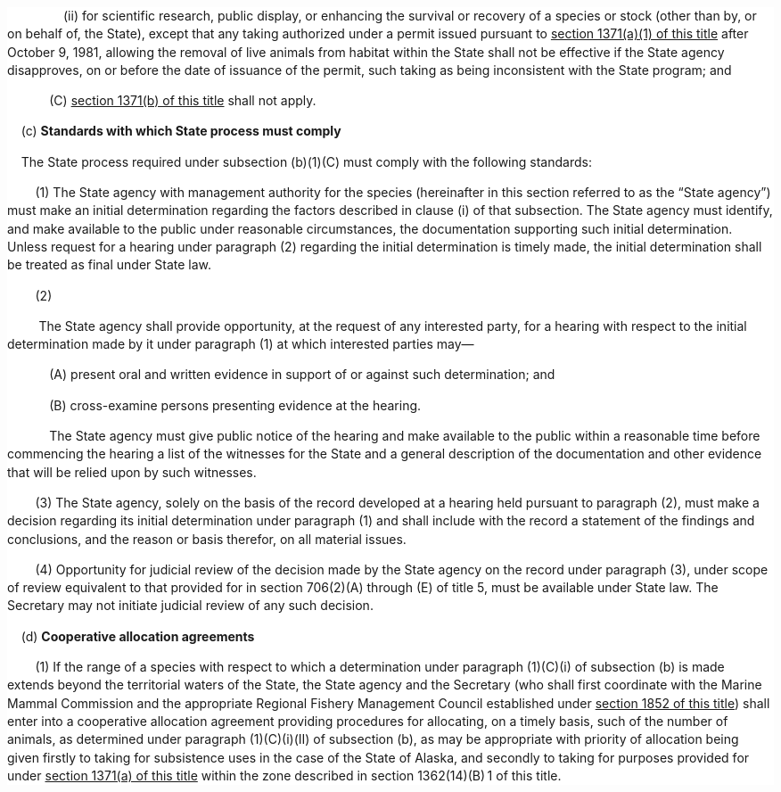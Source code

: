                (ii) for scientific research, public display, or enhancing the survival or recovery of a species or stock (other than by, or on behalf of, the State), except that any taking authorized under a permit issued pursuant to [section 1371(a)(1) of this title][/us/usc/t16/s1371/a/1] after October 9, 1981, allowing the removal of live animals from habitat within the State shall not be effective if the State agency disapproves, on or before the date of issuance of the permit, such taking as being inconsistent with the State program; and

            (C) [section 1371(b) of this title][/us/usc/t16/s1371/b] shall not apply.

    (c) __Standards with which State process must comply__ 

    The State process required under subsection (b)(1)(C) must comply with the following standards:

        (1) The State agency with management authority for the species (hereinafter in this section referred to as the “State agency”) must make an initial determination regarding the factors described in clause (i) of that subsection. The State agency must identify, and make available to the public under reasonable circumstances, the documentation supporting such initial determination. Unless request for a hearing under paragraph (2) regarding the initial determination is timely made, the initial determination shall be treated as final under State law.

        (2)

         The State agency shall provide opportunity, at the request of any interested party, for a hearing with respect to the initial determination made by it under paragraph (1) at which interested parties may—

            (A) present oral and written evidence in support of or against such determination; and

            (B) cross-examine persons presenting evidence at the hearing.

            The State agency must give public notice of the hearing and make available to the public within a reasonable time before commencing the hearing a list of the witnesses for the State and a general description of the documentation and other evidence that will be relied upon by such witnesses.

        (3) The State agency, solely on the basis of the record developed at a hearing held pursuant to paragraph (2), must make a decision regarding its initial determination under paragraph (1) and shall include with the record a statement of the findings and conclusions, and the reason or basis therefor, on all material issues.

        (4) Opportunity for judicial review of the decision made by the State agency on the record under paragraph (3), under scope of review equivalent to that provided for in section 706(2)(A) through (E) of title 5, must be available under State law. The Secretary may not initiate judicial review of any such decision.

    (d) __Cooperative allocation agreements__ 

        (1) If the range of a species with respect to which a determination under paragraph (1)(C)(i) of subsection (b) is made extends beyond the territorial waters of the State, the State agency and the Secretary (who shall first coordinate with the Marine Mammal Commission and the appropriate Regional Fishery Management Council established under [section 1852 of this title][/us/usc/t16/s1852]) shall enter into a cooperative allocation agreement providing procedures for allocating, on a timely basis, such of the number of animals, as determined under paragraph (1)(C)(i)(II) of subsection (b), as may be appropriate with priority of allocation being given firstly to taking for subsistence uses in the case of the State of Alaska, and secondly to taking for purposes provided for under [section 1371(a) of this title][/us/usc/t16/s1371/a] within the zone described in section 1362(14)(B) 1 of this title.


[/us/usc/t16/s1371]: https://publicdocs.github.io/go/links?ns=uslm&ref=%2Fus%2Fusc%2Ft16%2Fs1371
[/us/usc/t16/s1373]: https://publicdocs.github.io/go/links?ns=uslm&ref=%2Fus%2Fusc%2Ft16%2Fs1373
[/us/usc/t16/s1371/a/3]: https://publicdocs.github.io/go/links?ns=uslm&ref=%2Fus%2Fusc%2Ft16%2Fs1371%2Fa%2F3
[/us/usc/t16/s1371/a/5]: https://publicdocs.github.io/go/links?ns=uslm&ref=%2Fus%2Fusc%2Ft16%2Fs1371%2Fa%2F5
[/us/usc/t16/s1371/a/1]: https://publicdocs.github.io/go/links?ns=uslm&ref=%2Fus%2Fusc%2Ft16%2Fs1371%2Fa%2F1
[/us/usc/t16/s1371/b]: https://publicdocs.github.io/go/links?ns=uslm&ref=%2Fus%2Fusc%2Ft16%2Fs1371%2Fb
[/us/usc/t16/s1852]: https://publicdocs.github.io/go/links?ns=uslm&ref=%2Fus%2Fusc%2Ft16%2Fs1852
[/us/usc/t16/s1371/a]: https://publicdocs.github.io/go/links?ns=uslm&ref=%2Fus%2Fusc%2Ft16%2Fs1371%2Fa
[/us/usc/t16/s1371/a]: https://publicdocs.github.io/go/links?ns=uslm&ref=%2Fus%2Fusc%2Ft16%2Fs1371%2Fa
[/us/usc/t5/s553]: https://publicdocs.github.io/go/links?ns=uslm&ref=%2Fus%2Fusc%2Ft5%2Fs553
[/us/usc/t5/s601]: https://publicdocs.github.io/go/links?ns=uslm&ref=%2Fus%2Fusc%2Ft5%2Fs601
[/us/usc/t16/s1371/b]: https://publicdocs.github.io/go/links?ns=uslm&ref=%2Fus%2Fusc%2Ft16%2Fs1371%2Fb
[/us/usc/t42/s4332]: https://publicdocs.github.io/go/links?ns=uslm&ref=%2Fus%2Fusc%2Ft42%2Fs4332
[/us/usc/t16/s1382/c]: https://publicdocs.github.io/go/links?ns=uslm&ref=%2Fus%2Fusc%2Ft16%2Fs1382%2Fc
[/us/usc/t16/s1382/c]: https://publicdocs.github.io/go/links?ns=uslm&ref=%2Fus%2Fusc%2Ft16%2Fs1382%2Fc
[/us/usc/t16/s1371/b]: https://publicdocs.github.io/go/links?ns=uslm&ref=%2Fus%2Fusc%2Ft16%2Fs1371%2Fb
[/us/pl/92/522/s109]: https://publicdocs.github.io/go/links?ns=uslm&ref=%2Fus%2Fpl%2F92%2F522%2Fs109
[/us/stat/86/1040]: https://publicdocs.github.io/go/links?ns=uslm&ref=%2Fus%2Fstat%2F86%2F1040
[/us/pl/95/316/s1]: https://publicdocs.github.io/go/links?ns=uslm&ref=%2Fus%2Fpl%2F95%2F316%2Fs1
[/us/stat/92/380]: https://publicdocs.github.io/go/links?ns=uslm&ref=%2Fus%2Fstat%2F92%2F380
[/us/pl/97/58/s4/a]: https://publicdocs.github.io/go/links?ns=uslm&ref=%2Fus%2Fpl%2F97%2F58%2Fs4%2Fa
[/us/stat/95/982]: https://publicdocs.github.io/go/links?ns=uslm&ref=%2Fus%2Fstat%2F95%2F982
[/us/pl/100/711/s5/a]: https://publicdocs.github.io/go/links?ns=uslm&ref=%2Fus%2Fpl%2F100%2F711%2Fs5%2Fa
[/us/stat/102/4769]: https://publicdocs.github.io/go/links?ns=uslm&ref=%2Fus%2Fstat%2F102%2F4769
[/us/pl/102/587/s3004/a/2]: https://publicdocs.github.io/go/links?ns=uslm&ref=%2Fus%2Fpl%2F102%2F587%2Fs3004%2Fa%2F2
[/us/stat/106/5067]: https://publicdocs.github.io/go/links?ns=uslm&ref=%2Fus%2Fstat%2F106%2F5067
[/us/pl/103/238/s24/c/10]: https://publicdocs.github.io/go/links?ns=uslm&ref=%2Fus%2Fpl%2F103%2F238%2Fs24%2Fc%2F10
[/us/stat/108/566]: https://publicdocs.github.io/go/links?ns=uslm&ref=%2Fus%2Fstat%2F108%2F566
[/us/usc/t16/s1362/14]: https://publicdocs.github.io/go/links?ns=uslm&ref=%2Fus%2Fusc%2Ft16%2Fs1362%2F14
[/us/pl/102/582/s401/a]: https://publicdocs.github.io/go/links?ns=uslm&ref=%2Fus%2Fpl%2F102%2F582%2Fs401%2Fa
[/us/stat/106/4909]: https://publicdocs.github.io/go/links?ns=uslm&ref=%2Fus%2Fstat%2F106%2F4909
[/us/pl/96/354]: https://publicdocs.github.io/go/links?ns=uslm&ref=%2Fus%2Fpl%2F96%2F354
[/us/stat/94/1164]: https://publicdocs.github.io/go/links?ns=uslm&ref=%2Fus%2Fstat%2F94%2F1164
[/us/usc/t5/s601]: https://publicdocs.github.io/go/links?ns=uslm&ref=%2Fus%2Fusc%2Ft5%2Fs601
[/us/pl/96/511]: https://publicdocs.github.io/go/links?ns=uslm&ref=%2Fus%2Fpl%2F96%2F511
[/us/stat/94/2812]: https://publicdocs.github.io/go/links?ns=uslm&ref=%2Fus%2Fstat%2F94%2F2812
[/us/pl/104/13/s2]: https://publicdocs.github.io/go/links?ns=uslm&ref=%2Fus%2Fpl%2F104%2F13%2Fs2
[/us/stat/109/163]: https://publicdocs.github.io/go/links?ns=uslm&ref=%2Fus%2Fstat%2F109%2F163
[/us/usc/t44/s101]: https://publicdocs.github.io/go/links?ns=uslm&ref=%2Fus%2Fusc%2Ft44%2Fs101
[/us/usc/t5/s601]: https://publicdocs.github.io/go/links?ns=uslm&ref=%2Fus%2Fusc%2Ft5%2Fs601
[/us/pl/103/238]: https://publicdocs.github.io/go/links?ns=uslm&ref=%2Fus%2Fpl%2F103%2F238
[/us/pl/102/587]: https://publicdocs.github.io/go/links?ns=uslm&ref=%2Fus%2Fpl%2F102%2F587
[/us/pl/100/711/s5/e/3/A]: https://publicdocs.github.io/go/links?ns=uslm&ref=%2Fus%2Fpl%2F100%2F711%2Fs5%2Fe%2F3%2FA
[/us/pl/100/711/s5/e/3/B]: https://publicdocs.github.io/go/links?ns=uslm&ref=%2Fus%2Fpl%2F100%2F711%2Fs5%2Fe%2F3%2FB
[/us/pl/100/711/s5/a]: https://publicdocs.github.io/go/links?ns=uslm&ref=%2Fus%2Fpl%2F100%2F711%2Fs5%2Fa
[/us/usc/t16/s1382/c]: https://publicdocs.github.io/go/links?ns=uslm&ref=%2Fus%2Fusc%2Ft16%2Fs1382%2Fc
[/us/pl/97/58/s4/a/2]: https://publicdocs.github.io/go/links?ns=uslm&ref=%2Fus%2Fpl%2F97%2F58%2Fs4%2Fa%2F2
[/us/pl/97/58/s4/a/2]: https://publicdocs.github.io/go/links?ns=uslm&ref=%2Fus%2Fpl%2F97%2F58%2Fs4%2Fa%2F2
[/us/pl/97/58/s4/a/1]: https://publicdocs.github.io/go/links?ns=uslm&ref=%2Fus%2Fpl%2F97%2F58%2Fs4%2Fa%2F1
[/us/pl/97/58/s4/a/2]: https://publicdocs.github.io/go/links?ns=uslm&ref=%2Fus%2Fpl%2F97%2F58%2Fs4%2Fa%2F2
[/us/pl/97/58/s4/a/1]: https://publicdocs.github.io/go/links?ns=uslm&ref=%2Fus%2Fpl%2F97%2F58%2Fs4%2Fa%2F1
[/us/pl/95/316]: https://publicdocs.github.io/go/links?ns=uslm&ref=%2Fus%2Fpl%2F95%2F316
[/us/pl/108/447/s213]: https://publicdocs.github.io/go/links?ns=uslm&ref=%2Fus%2Fpl%2F108%2F447%2Fs213
[/us/stat/118/2884]: https://publicdocs.github.io/go/links?ns=uslm&ref=%2Fus%2Fstat%2F118%2F2884
[/us/pl/97/58/s4/b]: https://publicdocs.github.io/go/links?ns=uslm&ref=%2Fus%2Fpl%2F97%2F58%2Fs4%2Fb
[/us/stat/95/986]: https://publicdocs.github.io/go/links?ns=uslm&ref=%2Fus%2Fstat%2F95%2F986
[/us/usc/t16/s1535/c]: https://publicdocs.github.io/go/links?ns=uslm&ref=%2Fus%2Fusc%2Ft16%2Fs1535%2Fc